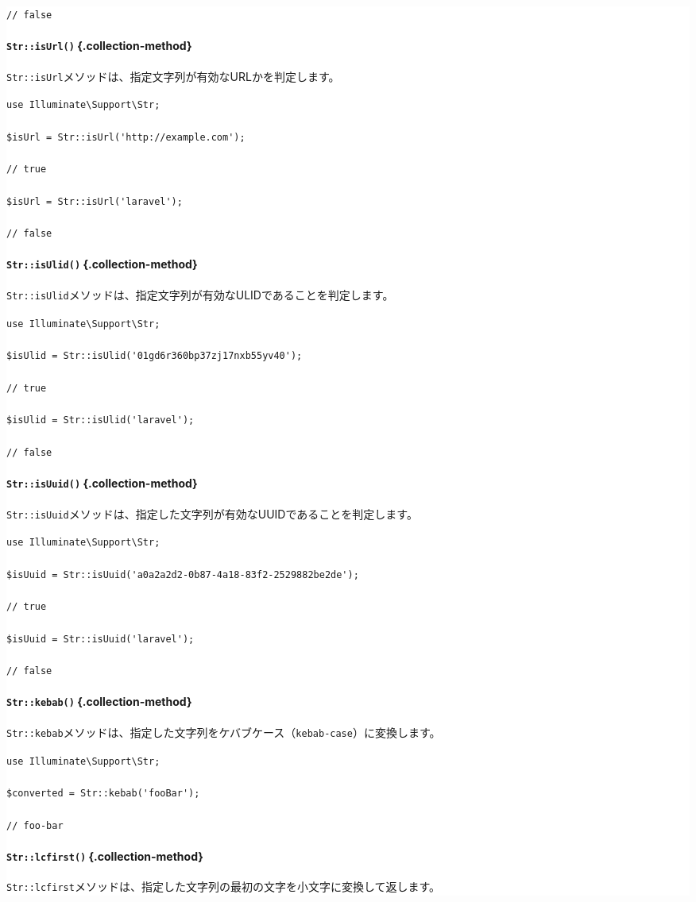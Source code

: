     // false

<a name="method-str-is-url"></a>
#### `Str::isUrl()` {.collection-method}

`Str::isUrl`メソッドは、指定文字列が有効なURLかを判定します。

    use Illuminate\Support\Str;

    $isUrl = Str::isUrl('http://example.com');

    // true

    $isUrl = Str::isUrl('laravel');

    // false

<a name="method-str-is-ulid"></a>
#### `Str::isUlid()` {.collection-method}

`Str::isUlid`メソッドは、指定文字列が有効なULIDであることを判定します。

    use Illuminate\Support\Str;

    $isUlid = Str::isUlid('01gd6r360bp37zj17nxb55yv40');

    // true

    $isUlid = Str::isUlid('laravel');

    // false

<a name="method-str-is-uuid"></a>
#### `Str::isUuid()` {.collection-method}

`Str::isUuid`メソッドは、指定した文字列が有効なUUIDであることを判定します。

    use Illuminate\Support\Str;

    $isUuid = Str::isUuid('a0a2a2d2-0b87-4a18-83f2-2529882be2de');

    // true

    $isUuid = Str::isUuid('laravel');

    // false

<a name="method-kebab-case"></a>
#### `Str::kebab()` {.collection-method}

`Str::kebab`メソッドは、指定した文字列をケバブケース（`kebab-case`）に変換します。

    use Illuminate\Support\Str;

    $converted = Str::kebab('fooBar');

    // foo-bar

<a name="method-str-lcfirst"></a>
#### `Str::lcfirst()` {.collection-method}

`Str::lcfirst`メソッドは、指定した文字列の最初の文字を小文字に変換して返します。
